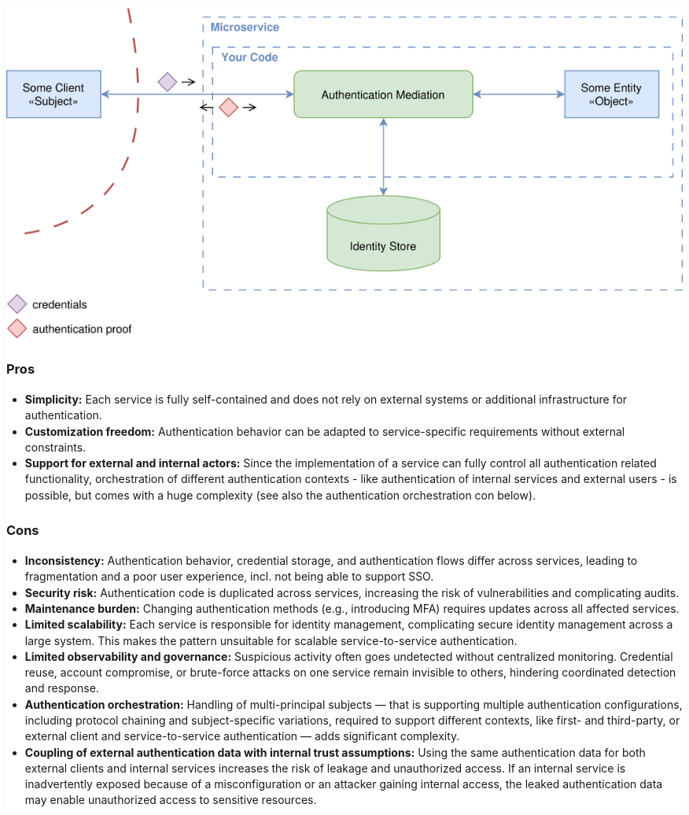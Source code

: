 ![Service-Level Embedded Authentication](../assets/Service_Level_Embedded_Authentication.svg)

### Pros

- **Simplicity:** Each service is fully self-contained and does not rely on external systems or additional infrastructure for authentication.
- **Customization freedom:** Authentication behavior can be adapted to service-specific requirements without external constraints.
- **Support for external and internal actors:** Since the implementation of a service can fully control all authentication related functionality, orchestration of different authentication contexts - like authentication of internal services and external users - is possible, but comes with a huge complexity (see also the authentication orchestration con below).

### Cons

- **Inconsistency:** Authentication behavior, credential storage, and authentication flows differ across services, leading to fragmentation and a poor user experience, incl. not being able to support SSO.
- **Security risk:** Authentication code is duplicated across services, increasing the risk of vulnerabilities and complicating audits.
- **Maintenance burden:** Changing authentication methods (e.g., introducing MFA) requires updates across all affected services.
- **Limited scalability:** Each service is responsible for identity management, complicating secure identity management across a large system. This makes the pattern unsuitable for scalable service-to-service authentication.
- **Limited observability and governance:** Suspicious activity often goes undetected without centralized monitoring. Credential reuse, account compromise, or brute-force attacks on one service remain invisible to others, hindering coordinated detection and response.
- **Authentication orchestration:** Handling of multi-principal subjects — that is supporting multiple authentication configurations, including protocol chaining and subject-specific variations, required to support different contexts, like first- and third-party, or external client and service-to-service authentication — adds significant complexity.
- **Coupling of external authentication data with internal trust assumptions:** Using the same authentication data for both external clients and internal services increases the risk of leakage and unauthorized access. If an internal service is inadvertently exposed because of a misconfiguration or an attacker gaining internal access, the leaked authentication data may enable unauthorized access to sensitive resources.
